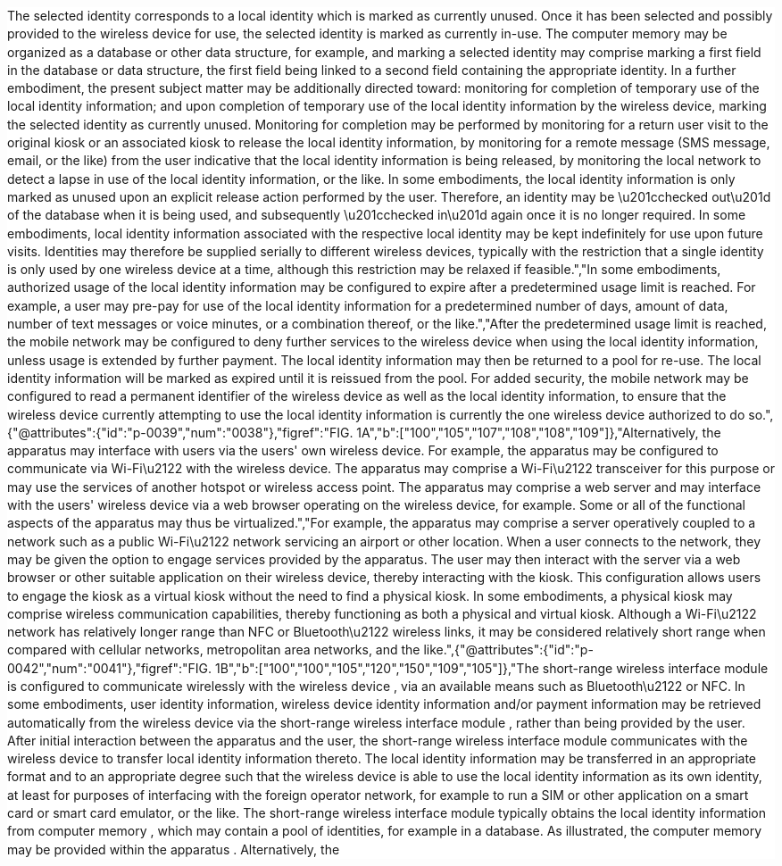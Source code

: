 The selected identity corresponds to a local identity which is marked as currently unused. Once it has been selected and possibly provided to the wireless device for use, the selected identity is marked as currently in-use. The computer memory may be organized as a database or other data structure, for example, and marking a selected identity may comprise marking a first field in the database or data structure, the first field being linked to a second field containing the appropriate identity. In a further embodiment, the present subject matter may be additionally directed toward: monitoring for completion of temporary use of the local identity information; and upon completion of temporary use of the local identity information by the wireless device, marking the selected identity as currently unused. Monitoring for completion may be performed by monitoring for a return user visit to the original kiosk or an associated kiosk to release the local identity information, by monitoring for a remote message (SMS message, email, or the like) from the user indicative that the local identity information is being released, by monitoring the local network to detect a lapse in use of the local identity information, or the like. In some embodiments, the local identity information is only marked as unused upon an explicit release action performed by the user. Therefore, an identity may be \u201cchecked out\u201d of the database when it is being used, and subsequently \u201cchecked in\u201d again once it is no longer required. In some embodiments, local identity information associated with the respective local identity may be kept indefinitely for use upon future visits. Identities may therefore be supplied serially to different wireless devices, typically with the restriction that a single identity is only used by one wireless device at a time, although this restriction may be relaxed if feasible.","In some embodiments, authorized usage of the local identity information may be configured to expire after a predetermined usage limit is reached. For example, a user may pre-pay for use of the local identity information for a predetermined number of days, amount of data, number of text messages or voice minutes, or a combination thereof, or the like.","After the predetermined usage limit is reached, the mobile network may be configured to deny further services to the wireless device when using the local identity information, unless usage is extended by further payment. The local identity information may then be returned to a pool for re-use. The local identity information will be marked as expired until it is reissued from the pool. For added security, the mobile network may be configured to read a permanent identifier of the wireless device as well as the local identity information, to ensure that the wireless device currently attempting to use the local identity information is currently the one wireless device authorized to do so.",{"@attributes":{"id":"p-0039","num":"0038"},"figref":"FIG. 1A","b":["100","105","107","108","108","109"]},"Alternatively, the apparatus may interface with users via the users' own wireless device. For example, the apparatus  may be configured to communicate via Wi-Fi\u2122 with the wireless device. The apparatus  may comprise a Wi-Fi\u2122 transceiver for this purpose or may use the services of another hotspot or wireless access point. The apparatus  may comprise a web server and may interface with the users' wireless device via a web browser operating on the wireless device, for example. Some or all of the functional aspects of the apparatus may thus be virtualized.","For example, the apparatus may comprise a server operatively coupled to a network such as a public Wi-Fi\u2122 network servicing an airport or other location. When a user connects to the network, they may be given the option to engage services provided by the apparatus. The user may then interact with the server via a web browser or other suitable application on their wireless device, thereby interacting with the kiosk. This configuration allows users to engage the kiosk as a virtual kiosk without the need to find a physical kiosk. In some embodiments, a physical kiosk may comprise wireless communication capabilities, thereby functioning as both a physical and virtual kiosk. Although a Wi-Fi\u2122 network has relatively longer range than NFC or Bluetooth\u2122 wireless links, it may be considered relatively short range when compared with cellular networks, metropolitan area networks, and the like.",{"@attributes":{"id":"p-0042","num":"0041"},"figref":"FIG. 1B","b":["100","100","105","120","150","109","105"]},"The short-range wireless interface module  is configured to communicate wirelessly with the wireless device , via an available means such as Bluetooth\u2122 or NFC. In some embodiments, user identity information, wireless device identity information and\/or payment information may be retrieved automatically from the wireless device via the short-range wireless interface module , rather than being provided by the user. After initial interaction between the apparatus  and the user, the short-range wireless interface module  communicates with the wireless device  to transfer local identity information thereto. The local identity information may be transferred in an appropriate format and to an appropriate degree such that the wireless device  is able to use the local identity information as its own identity, at least for purposes of interfacing with the foreign operator network, for example to run a SIM or other application on a smart card or smart card emulator, or the like. The short-range wireless interface module  typically obtains the local identity information from computer memory , which may contain a pool of identities, for example in a database. As illustrated, the computer memory  may be provided within the apparatus . Alternatively, the